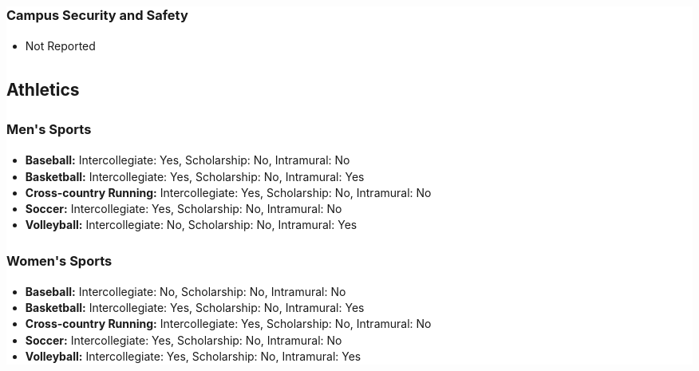 ### Campus Security and Safety

- Not Reported

## Athletics

### Men's Sports

- **Baseball:** Intercollegiate: Yes, Scholarship: No, Intramural: No
- **Basketball:** Intercollegiate: Yes, Scholarship: No, Intramural: Yes
- **Cross-country Running:** Intercollegiate: Yes, Scholarship: No, Intramural: No
- **Soccer:** Intercollegiate: Yes, Scholarship: No, Intramural: No
- **Volleyball:** Intercollegiate: No, Scholarship: No, Intramural: Yes

### Women's Sports

- **Baseball:** Intercollegiate: No, Scholarship: No, Intramural: No
- **Basketball:** Intercollegiate: Yes, Scholarship: No, Intramural: Yes
- **Cross-country Running:** Intercollegiate: Yes, Scholarship: No, Intramural: No
- **Soccer:** Intercollegiate: Yes, Scholarship: No, Intramural: No
- **Volleyball:** Intercollegiate: Yes, Scholarship: No, Intramural: Yes
